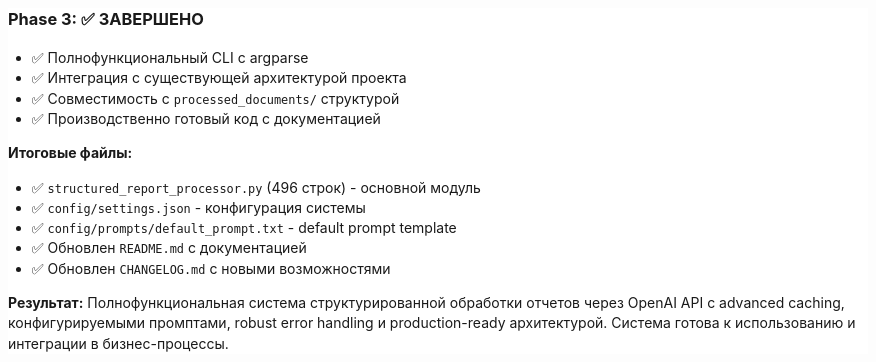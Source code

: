 ### **Phase 3:** ✅ ЗАВЕРШЕНО
- ✅ Полнофункциональный CLI с argparse
- ✅ Интеграция с существующей архитектурой проекта
- ✅ Совместимость с `processed_documents/` структурой
- ✅ Производственно готовый код с документацией

**Итоговые файлы:**
- ✅ `structured_report_processor.py` (496 строк) - основной модуль
- ✅ `config/settings.json` - конфигурация системы
- ✅ `config/prompts/default_prompt.txt` - default prompt template
- ✅ Обновлен `README.md` с документацией
- ✅ Обновлен `CHANGELOG.md` с новыми возможностями

**Результат:** Полнофункциональная система структурированной обработки отчетов через OpenAI API с advanced caching, конфигурируемыми промптами, robust error handling и production-ready архитектурой. Система готова к использованию и интеграции в бизнес-процессы.